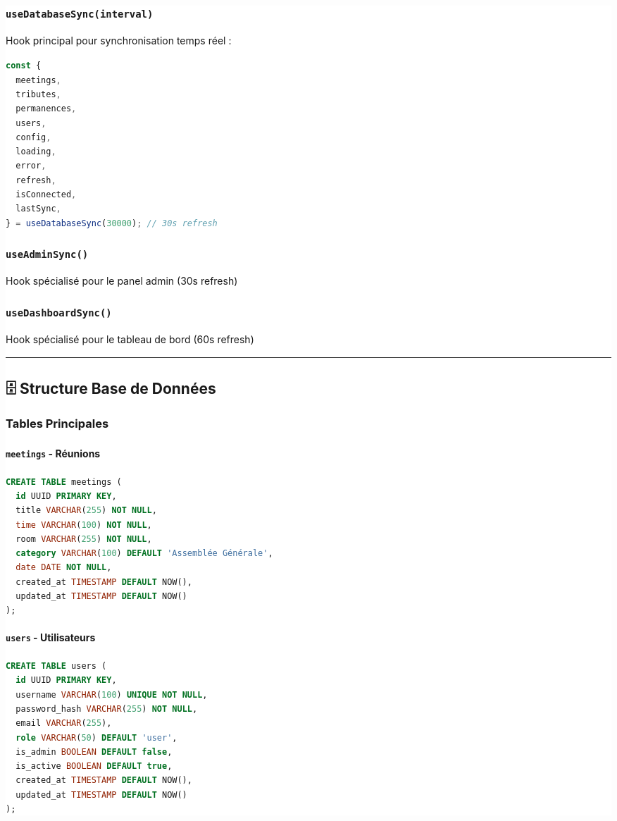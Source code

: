 ### `useDatabaseSync(interval)`

Hook principal pour synchronisation temps réel :

```typescript
const {
  meetings,
  tributes,
  permanences,
  users,
  config,
  loading,
  error,
  refresh,
  isConnected,
  lastSync,
} = useDatabaseSync(30000); // 30s refresh
```

### `useAdminSync()`

Hook spécialisé pour le panel admin (30s refresh)

### `useDashboardSync()`

Hook spécialisé pour le tableau de bord (60s refresh)

---

## 🗄️ **Structure Base de Données**

### **Tables Principales**

#### `meetings` - Réunions

```sql
CREATE TABLE meetings (
  id UUID PRIMARY KEY,
  title VARCHAR(255) NOT NULL,
  time VARCHAR(100) NOT NULL,
  room VARCHAR(255) NOT NULL,
  category VARCHAR(100) DEFAULT 'Assemblée Générale',
  date DATE NOT NULL,
  created_at TIMESTAMP DEFAULT NOW(),
  updated_at TIMESTAMP DEFAULT NOW()
);
```

#### `users` - Utilisateurs

```sql
CREATE TABLE users (
  id UUID PRIMARY KEY,
  username VARCHAR(100) UNIQUE NOT NULL,
  password_hash VARCHAR(255) NOT NULL,
  email VARCHAR(255),
  role VARCHAR(50) DEFAULT 'user',
  is_admin BOOLEAN DEFAULT false,
  is_active BOOLEAN DEFAULT true,
  created_at TIMESTAMP DEFAULT NOW(),
  updated_at TIMESTAMP DEFAULT NOW()
);
```
